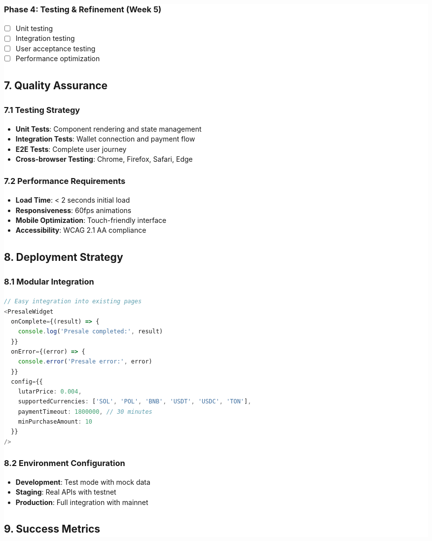 ### Phase 4: Testing & Refinement (Week 5)
- [ ] Unit testing
- [ ] Integration testing
- [ ] User acceptance testing
- [ ] Performance optimization

## 7. Quality Assurance

### 7.1 Testing Strategy
- **Unit Tests**: Component rendering and state management
- **Integration Tests**: Wallet connection and payment flow
- **E2E Tests**: Complete user journey
- **Cross-browser Testing**: Chrome, Firefox, Safari, Edge

### 7.2 Performance Requirements
- **Load Time**: < 2 seconds initial load
- **Responsiveness**: 60fps animations
- **Mobile Optimization**: Touch-friendly interface
- **Accessibility**: WCAG 2.1 AA compliance

## 8. Deployment Strategy

### 8.1 Modular Integration
```typescript
// Easy integration into existing pages
<PresaleWidget
  onComplete={(result) => {
    console.log('Presale completed:', result)
  }}
  onError={(error) => {
    console.error('Presale error:', error)
  }}
  config={{
    lutarPrice: 0.004,
    supportedCurrencies: ['SOL', 'POL', 'BNB', 'USDT', 'USDC', 'TON'],
    paymentTimeout: 1800000, // 30 minutes
    minPurchaseAmount: 10
  }}
/>
```

### 8.2 Environment Configuration
- **Development**: Test mode with mock data
- **Staging**: Real APIs with testnet
- **Production**: Full integration with mainnet

## 9. Success Metrics
